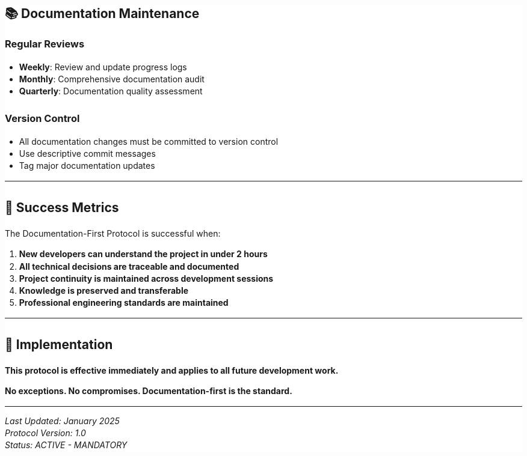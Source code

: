 
## 📚 **Documentation Maintenance**

### **Regular Reviews**

- **Weekly**: Review and update progress logs
- **Monthly**: Comprehensive documentation audit
- **Quarterly**: Documentation quality assessment

### **Version Control**

- All documentation changes must be committed to version control
- Use descriptive commit messages
- Tag major documentation updates

---

## 🎯 **Success Metrics**

The Documentation-First Protocol is successful when:

1. **New developers can understand the project in under 2 hours**
2. **All technical decisions are traceable and documented**
3. **Project continuity is maintained across development sessions**
4. **Knowledge is preserved and transferable**
5. **Professional engineering standards are maintained**

---

## 🚀 **Implementation**

**This protocol is effective immediately and applies to all future development work.**

**No exceptions. No compromises. Documentation-first is the standard.**

---

_Last Updated: January 2025_  
_Protocol Version: 1.0_  
_Status: ACTIVE - MANDATORY_
